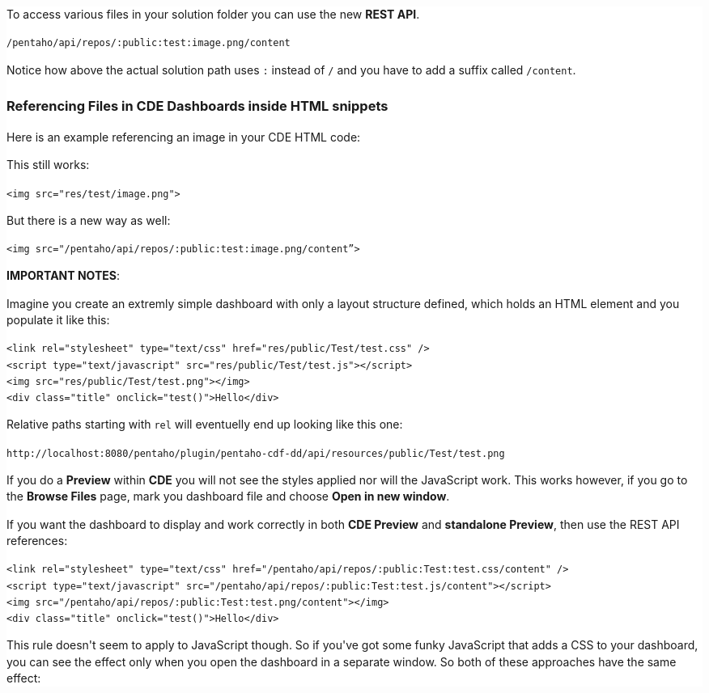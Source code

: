 To access various files in your solution folder you can use the new **REST API**. 

```
/pentaho/api/repos/:public:test:image.png/content
```

Notice how above the actual solution path uses `:` instead of `/` and you have to add a suffix called `/content`.


### Referencing Files in CDE Dashboards inside HTML snippets

Here is an example referencing an image in your CDE HTML code:

This still works:

```
<img src="res/test/image.png">
```

But there is a new way as well:

```
<img src="/pentaho/api/repos/:public:test:image.png/content”>
```

**IMPORTANT NOTES**:

Imagine you create an extremly simple dashboard with only a layout structure defined, which holds an HTML element and you populate it like this:

```
<link rel="stylesheet" type="text/css" href="res/public/Test/test.css" />
<script type="text/javascript" src="res/public/Test/test.js"></script>
<img src="res/public/Test/test.png"></img>
<div class="title" onclick="test()">Hello</div>
```

Relative paths starting with `rel` will eventuelly end up looking like this one: 

```
http://localhost:8080/pentaho/plugin/pentaho-cdf-dd/api/resources/public/Test/test.png
```

If you do a **Preview** within **CDE** you will not see the styles applied nor will the JavaScript work. This works however, if you go to the **Browse Files** page, mark you dashboard file and choose **Open in new window**.

If you want the dashboard to display and work correctly in both **CDE Preview** and **standalone Preview**, then use the REST API references:

```
<link rel="stylesheet" type="text/css" href="/pentaho/api/repos/:public:Test:test.css/content" />
<script type="text/javascript" src="/pentaho/api/repos/:public:Test:test.js/content"></script>
<img src="/pentaho/api/repos/:public:Test:test.png/content"></img>
<div class="title" onclick="test()">Hello</div>
```

This rule doesn't seem to apply to JavaScript though. So if you've got some funky JavaScript that adds a CSS to your dashboard, you can see the effect only when you open the dashboard in a separate window. So both of these approaches have the same effect:
